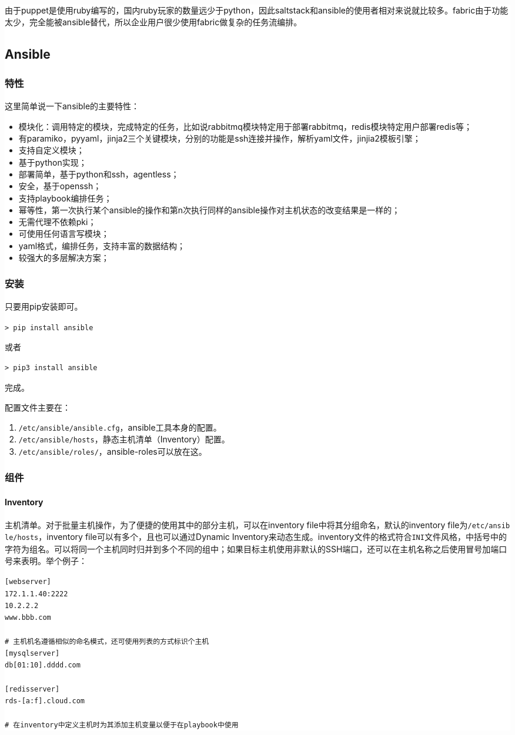 由于puppet是使用ruby编写的，国内ruby玩家的数量远少于python，因此saltstack和ansible的使用者相对来说就比较多。fabric由于功能太少，完全能被ansible替代，所以企业用户很少使用fabric做复杂的任务流编排。

## Ansible

### 特性 

这里简单说一下ansible的主要特性：

- 模块化：调用特定的模块，完成特定的任务，比如说rabbitmq模块特定用于部署rabbitmq，redis模块特定用户部署redis等；
- 有paramiko，pyyaml，jinja2三个关键模块，分别的功能是ssh连接并操作，解析yaml文件，jinjia2模板引擎；
- 支持自定义模块；
- 基于python实现；
- 部署简单，基于python和ssh，agentless；
- 安全，基于openssh；
- 支持playbook编排任务；
- 幂等性，第一次执行某个ansible的操作和第n次执行同样的ansible操作对主机状态的改变结果是一样的；
- 无需代理不依赖pki；
- 可使用任何语言写模块；
- yaml格式，编排任务，支持丰富的数据结构；
- 较强大的多层解决方案；

### 安装

只要用pip安装即可。

```shell
> pip install ansible
```

或者

```
> pip3 install ansible
```

完成。



配置文件主要在：

1. `/etc/ansible/ansible.cfg`，ansible工具本身的配置。
2. `/etc/ansible/hosts`，静态主机清单（Inventory）配置。
3. `/etc/ansible/roles/`，ansible-roles可以放在这。



### 组件

#### Inventory

主机清单。对于批量主机操作，为了便捷的使用其中的部分主机，可以在inventory file中将其分组命名，默认的inventory file为`/etc/ansible/hosts`，inventory file可以有多个，且也可以通过Dynamic Inventory来动态生成。inventory文件的格式符合`INI`文件风格，中括号中的字符为组名。可以将同一个主机同时归并到多个不同的组中；如果目标主机使用非默认的SSH端口，还可以在主机名称之后使用冒号加端口号来表明。举个例子：

```
[webserver]
172.1.1.40:2222
10.2.2.2
www.bbb.com

# 主机机名遵循相似的命名模式，还可使用列表的方式标识个主机
[mysqlserver]
db[01:10].dddd.com

[redisserver]
rds-[a:f].cloud.com

# 在inventory中定义主机时为其添加主机变量以便于在playbook中使用
```